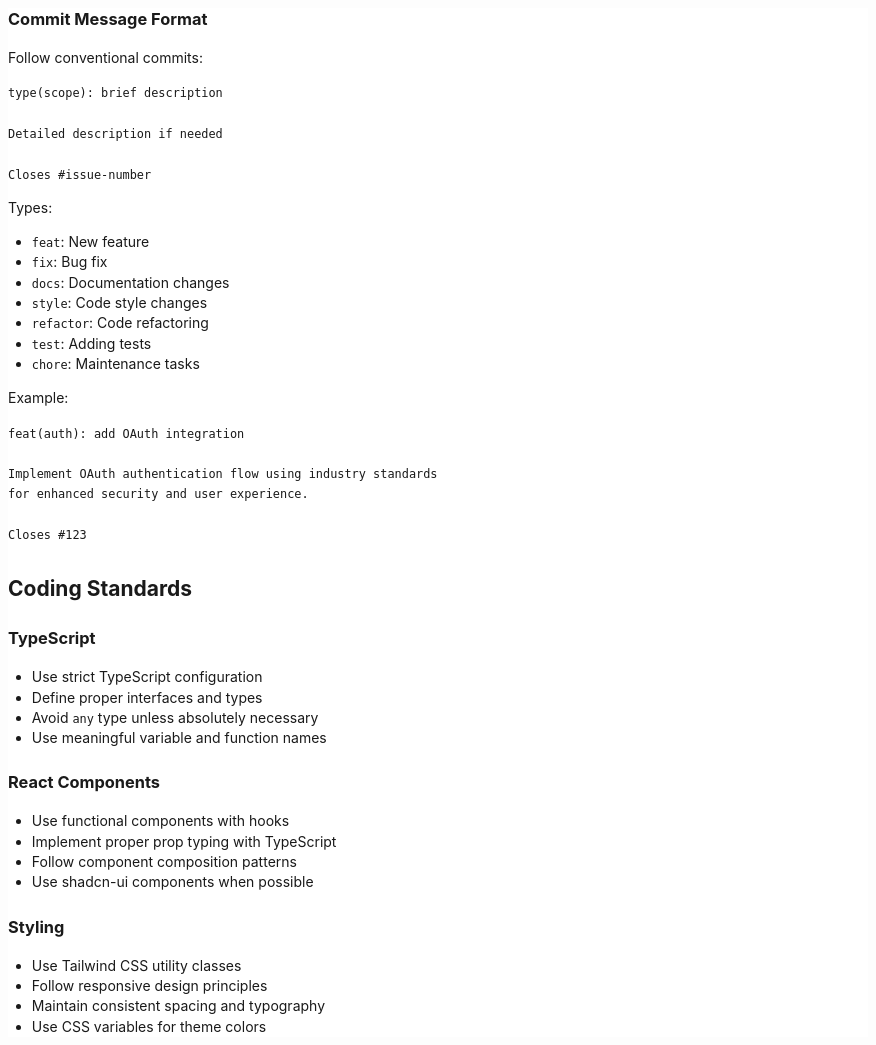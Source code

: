 ### Commit Message Format

Follow conventional commits:

```
type(scope): brief description

Detailed description if needed

Closes #issue-number
```

Types:
- `feat`: New feature
- `fix`: Bug fix
- `docs`: Documentation changes
- `style`: Code style changes
- `refactor`: Code refactoring
- `test`: Adding tests
- `chore`: Maintenance tasks

Example:
```
feat(auth): add OAuth integration

Implement OAuth authentication flow using industry standards
for enhanced security and user experience.

Closes #123
```

## Coding Standards

### TypeScript

- Use strict TypeScript configuration
- Define proper interfaces and types
- Avoid `any` type unless absolutely necessary
- Use meaningful variable and function names

### React Components

- Use functional components with hooks
- Implement proper prop typing with TypeScript
- Follow component composition patterns
- Use shadcn-ui components when possible

### Styling

- Use Tailwind CSS utility classes
- Follow responsive design principles
- Maintain consistent spacing and typography
- Use CSS variables for theme colors
